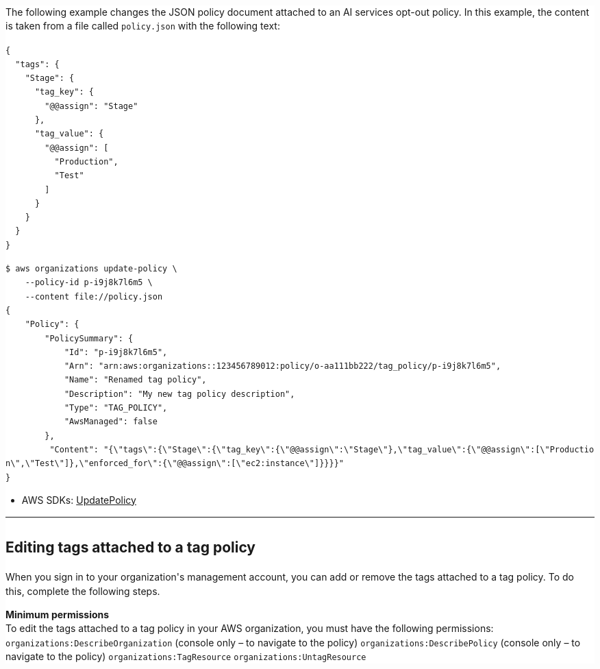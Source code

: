   The following example changes the JSON policy document attached to an AI services opt\-out policy\. In this example, the content is taken from a file called `policy.json` with the following text:

  ```
  {
    "tags": {
      "Stage": {
        "tag_key": {
          "@@assign": "Stage"
        },
        "tag_value": {
          "@@assign": [
            "Production",
            "Test"
          ]
        }
      }
    }
  }
  ```

  ```
  $ aws organizations update-policy \
      --policy-id p-i9j8k7l6m5 \
      --content file://policy.json
  {
      "Policy": {
          "PolicySummary": {
              "Id": "p-i9j8k7l6m5",
              "Arn": "arn:aws:organizations::123456789012:policy/o-aa111bb222/tag_policy/p-i9j8k7l6m5",
              "Name": "Renamed tag policy",
              "Description": "My new tag policy description",
              "Type": "TAG_POLICY",
              "AwsManaged": false
          },
           "Content": "{\"tags\":{\"Stage\":{\"tag_key\":{\"@@assign\":\"Stage\"},\"tag_value\":{\"@@assign\":[\"Production\",\"Test\"]},\"enforced_for\":{\"@@assign\":[\"ec2:instance\"]}}}}"
  }
  ```
+ AWS SDKs: [UpdatePolicy](https://docs.aws.amazon.com/organizations/latest/APIReference/API_UpdatePolicy.html)

------

## Editing tags attached to a tag policy<a name="tag_tag-policies"></a>

When you sign in to your organization's management account, you can add or remove the tags attached to a tag policy\. To do this, complete the following steps\.

**Minimum permissions**  
To edit the tags attached to a tag policy in your AWS organization, you must have the following permissions:  
`organizations:DescribeOrganization` \(console only – to navigate to the policy\)
`organizations:DescribePolicy` \(console only – to navigate to the policy\)
`organizations:TagResource`
`organizations:UntagResource`
